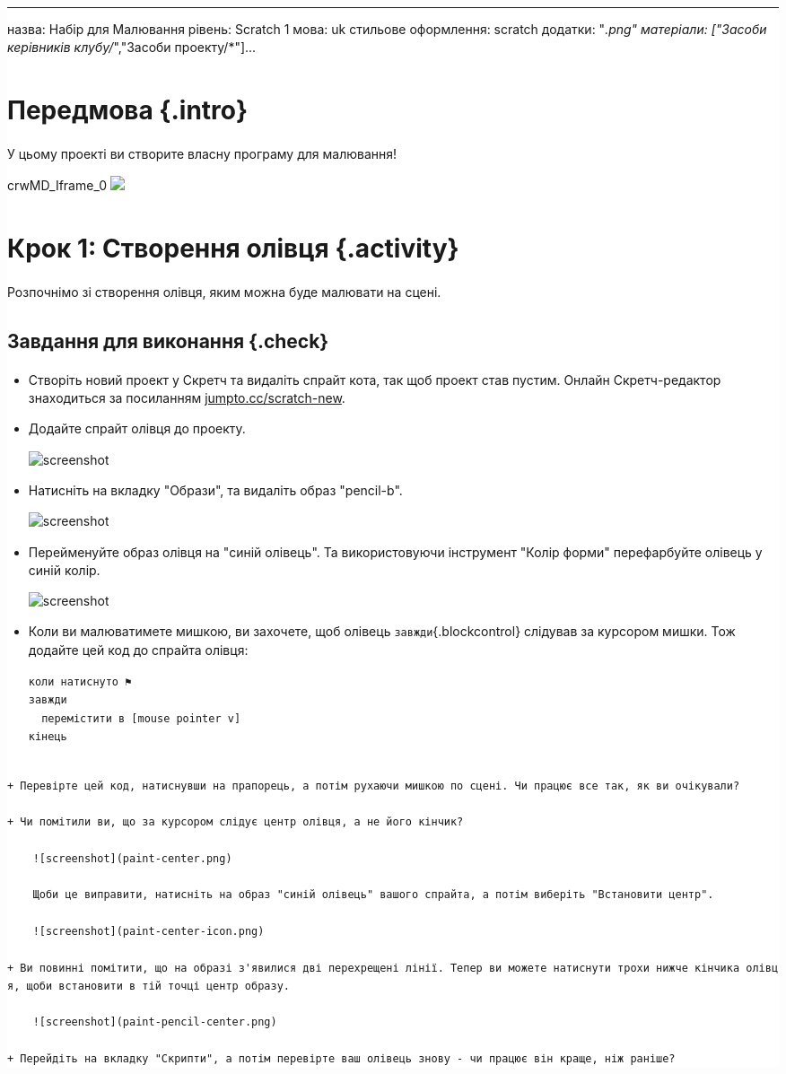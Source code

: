 * * *

назва: Набір для Малювання рівень: Scratch 1 мова: uk стильове оформлення: scratch додатки: "*.png" матеріали: ["Засоби керівників клубу/*","Засоби проекту/*"]...

# Передмова {.intro}

У цьому проекті ви створите власну програму для малювання!

<div class="scratch-preview">
  crwMD_Iframe_0 <img src="paint-final.png" />
</div>

# Крок 1: Створення олівця {.activity}

Розпочнімо зі створення олівця, яким можна буде малювати на сцені.

## Завдання для виконання {.check}

+ Створіть новий проект у Скретч та видаліть спрайт кота, так щоб проект став пустим. Онлайн Скретч-редактор знаходиться за посиланням [jumpto.cc/scratch-new](http://jumpto.cc/scratch-new).

+ Додайте спрайт олівця до проекту.
    
    ![screenshot](paint-pencil.png)

+ Натисніть на вкладку "Образи", та видаліть образ "pencil-b".
    
    ![screenshot](paint-pencil-delete.png)

+ Перейменуйте образ олівця на "синій олівець". Та використовуючи інструмент "Колір форми" перефарбуйте олівець у синій колір.
    
    ![screenshot](paint-pencil-blue.png)

+ Коли ви малюватимете мишкою, ви захочете, щоб олівець `завжди`{.blockcontrol} слідував за курсором мишки. Тож додайте цей код до спрайта олівця:
    
    ```blocks
    коли натиснуто ⚑
    завжди
      перемістити в [mouse pointer v]
    кінець
```

+ Перевірте цей код, натиснувши на прапорець, а потім рухаючи мишкою по сцені. Чи працює все так, як ви очікували?

+ Чи помітили ви, що за курсором слідує центр олівця, а не його кінчик?
    
    ![screenshot](paint-center.png)
    
    Щоби це виправити, натисніть на образ "синій олівець" вашого спрайта, а потім виберіть "Встановити центр".
    
    ![screenshot](paint-center-icon.png)

+ Ви повинні помітити, що на образі з'явилися дві перехрещені лінії. Тепер ви можете натиснути трохи нижче кінчика олівця, щоби встановити в тій точці центр образу.
    
    ![screenshot](paint-pencil-center.png)

+ Перейдіть на вкладку "Скрипти", а потім перевірте ваш олівець знову - чи працює він краще, ніж раніше?
```
